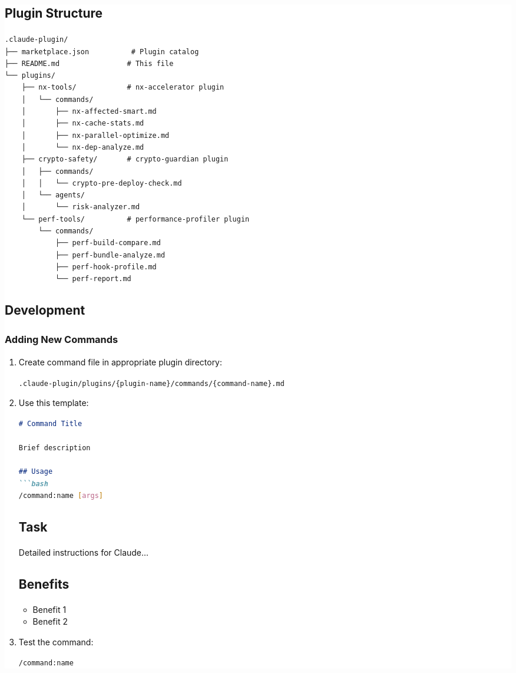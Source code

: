 
## Plugin Structure

```
.claude-plugin/
├── marketplace.json          # Plugin catalog
├── README.md                # This file
└── plugins/
    ├── nx-tools/            # nx-accelerator plugin
    │   └── commands/
    │       ├── nx-affected-smart.md
    │       ├── nx-cache-stats.md
    │       ├── nx-parallel-optimize.md
    │       └── nx-dep-analyze.md
    ├── crypto-safety/       # crypto-guardian plugin
    │   ├── commands/
    │   │   └── crypto-pre-deploy-check.md
    │   └── agents/
    │       └── risk-analyzer.md
    └── perf-tools/          # performance-profiler plugin
        └── commands/
            ├── perf-build-compare.md
            ├── perf-bundle-analyze.md
            ├── perf-hook-profile.md
            └── perf-report.md
```

## Development

### Adding New Commands

1. Create command file in appropriate plugin directory:
   ```bash
   .claude-plugin/plugins/{plugin-name}/commands/{command-name}.md
   ```

2. Use this template:
   ```markdown
   # Command Title
   
   Brief description
   
   ## Usage
   ```bash
   /command:name [args]
   ```
   
   ## Task
   Detailed instructions for Claude...
   
   ## Benefits
   - Benefit 1
   - Benefit 2
   ```

3. Test the command:
   ```bash
   /command:name
   ```
